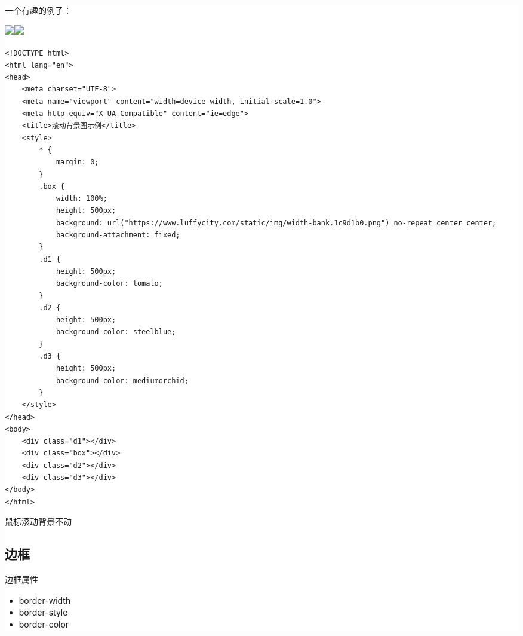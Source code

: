 一个有趣的例子：

![](https://images.cnblogs.com/OutliningIndicators/ContractedBlock.gif)![](https://images.cnblogs.com/OutliningIndicators/ExpandedBlockStart.gif)

    
    
    <!DOCTYPE html>
    <html lang="en">
    <head>
        <meta charset="UTF-8">
        <meta name="viewport" content="width=device-width, initial-scale=1.0">
        <meta http-equiv="X-UA-Compatible" content="ie=edge">
        <title>滚动背景图示例</title>
        <style>
            * {
                margin: 0;
            }
            .box {
                width: 100%;
                height: 500px;
                background: url("https://www.luffycity.com/static/img/width-bank.1c9d1b0.png") no-repeat center center;
                background-attachment: fixed;
            }
            .d1 {
                height: 500px;
                background-color: tomato;
            }
            .d2 {
                height: 500px;
                background-color: steelblue;
            }
            .d3 {
                height: 500px;
                background-color: mediumorchid;
            }
        </style>
    </head>
    <body>
        <div class="d1"></div>
        <div class="box"></div>
        <div class="d2"></div>
        <div class="d3"></div>
    </body>
    </html>

鼠标滚动背景不动

## 边框

边框属性

  * border-width
  * border-style
  * border-color
